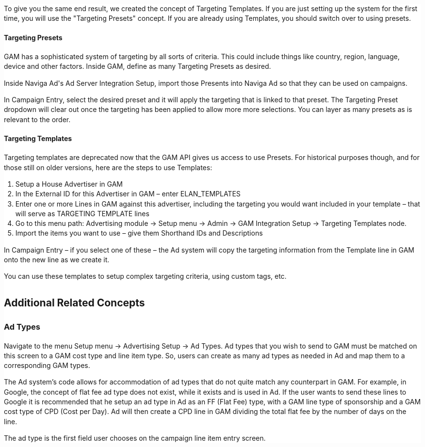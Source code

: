 To give you the same end result, we created the concept of Targeting Templates. If you are just setting up the system for the first time, you will use the "Targeting Presets" concept. If you are already using Templates, you should switch over to using presets.

#### Targeting Presets <a href="#_toc71270628" id="_toc71270628"></a>

GAM has a sophisticated system of targeting by all sorts of criteria. This could include things like country, region, language, device and other factors. Inside GAM, define as many Targeting Presets as desired.

Inside Naviga Ad's Ad Server Integration Setup, import those Presents into Naviga Ad so that they can be used on campaigns.

In Campaign Entry, select the desired preset and it will apply the targeting that is linked to that preset. The Targeting Preset dropdown will clear out once the targeting has been applied to allow more more selections. You can layer as many presets as is relevant to the order.

#### Targeting Templates <a href="#_toc71270629" id="_toc71270629"></a>

Targeting templates are deprecated now that the GAM API gives us access to use Presets. For historical purposes though, and for those still on older versions, here are the steps to use Templates:

1. Setup a House Advertiser in GAM
2. In the External ID for this Advertiser in GAM – enter ELAN\_TEMPLATES
3. Enter one or more Lines in GAM against this advertiser, including the targeting you would want included in your template – that will serve as TARGETING TEMPLATE lines
4. Go to this menu path: Advertising module -> Setup menu -> Admin -> GAM Integration Setup -> Targeting Templates node.
5. Import the items you want to use – give them Shorthand IDs and Descriptions

In Campaign Entry – if you select one of these – the Ad system will copy the targeting information from the Template line in GAM onto the new line as we create it.

You can use these templates to setup complex targeting criteria, using custom tags, etc.

## Additional Related Concepts <a href="#_toc105408221" id="_toc105408221"></a>

### Ad Types <a href="#_toc105408221" id="_toc105408221"></a>

Navigate to the menu Setup menu -> Advertising Setup -> Ad Types. Ad types that you wish to send to GAM must be matched on this screen to a GAM cost type and line item type. So, users can create as many ad types as needed in Ad and map them to a corresponding GAM types.

The Ad system’s code allows for accommodation of ad types that do not quite match any counterpart in GAM. For example, in Google, the concept of flat fee ad type does not exist, while it exists and is used in Ad. If the user wants to send these lines to Google it is recommended that he setup an ad type in Ad as an FF (Flat Fee) type, with a GAM line type of sponsorship and a GAM cost type of CPD (Cost per Day). Ad will then create a CPD line in GAM dividing the total flat fee by the number of days on the line.

The ad type is the first field user chooses on the campaign line item entry screen.
